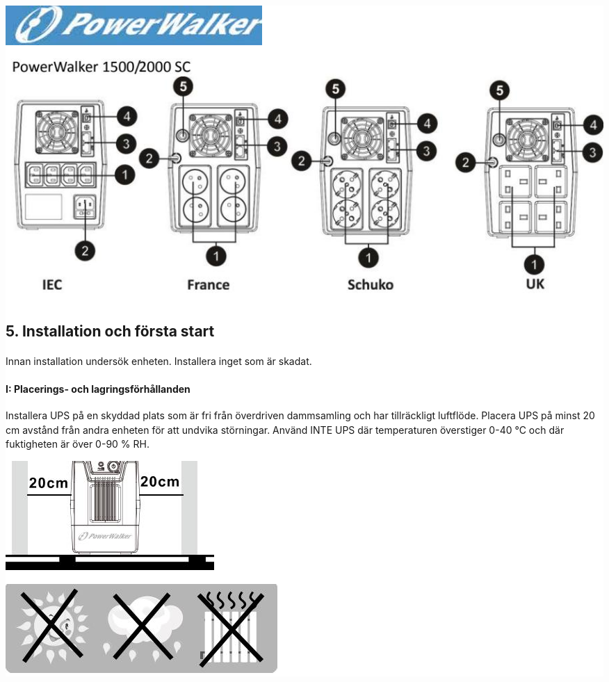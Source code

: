 ![](_page_53_Picture_0.jpeg)

![](_page_53_Figure_1.jpeg)

## **5. Installation och första start**

Innan installation undersök enheten. Installera inget som är skadat.

#### **I: Placerings- och lagringsförhållanden**

Installera UPS på en skyddad plats som är fri från överdriven dammsamling och har tillräckligt luftflöde. Placera UPS på minst 20 cm avstånd från andra enheten för att undvika störningar. Använd INTE UPS där temperaturen överstiger 0-40 °C och där fuktigheten är över 0-90 % RH.

![](_page_53_Figure_6.jpeg)

![](_page_53_Picture_7.jpeg)
